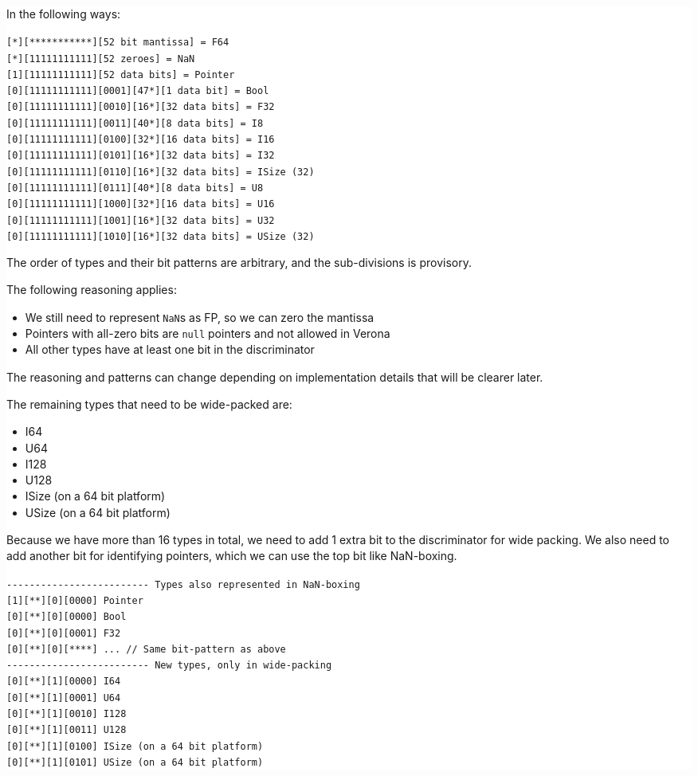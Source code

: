In the following ways:
```
[*][***********][52 bit mantissa] = F64
[*][11111111111][52 zeroes] = NaN
[1][11111111111][52 data bits] = Pointer
[0][11111111111][0001][47*][1 data bit] = Bool
[0][11111111111][0010][16*][32 data bits] = F32
[0][11111111111][0011][40*][8 data bits] = I8
[0][11111111111][0100][32*][16 data bits] = I16
[0][11111111111][0101][16*][32 data bits] = I32
[0][11111111111][0110][16*][32 data bits] = ISize (32)
[0][11111111111][0111][40*][8 data bits] = U8
[0][11111111111][1000][32*][16 data bits] = U16
[0][11111111111][1001][16*][32 data bits] = U32
[0][11111111111][1010][16*][32 data bits] = USize (32)
```

The order of types and their bit patterns are arbitrary, and the sub-divisions is provisory.

The following reasoning applies:
* We still need to represent `NaN`s as FP, so we can zero the mantissa
* Pointers with all-zero bits are `null` pointers and not allowed in Verona
* All other types have at least one bit in the discriminator

The reasoning and patterns can change depending on implementation details that will be clearer later.

The remaining types that need to be wide-packed are:
* I64
* U64
* I128
* U128
* ISize (on a 64 bit platform)
* USize (on a 64 bit platform)

Because we have more than 16 types in total, we need to add 1 extra bit to the discriminator for wide packing.
We also need to add another bit for identifying pointers, which we can use the top bit like NaN-boxing.

```
------------------------- Types also represented in NaN-boxing
[1][**][0][0000] Pointer
[0][**][0][0000] Bool
[0][**][0][0001] F32
[0][**][0][****] ... // Same bit-pattern as above
------------------------- New types, only in wide-packing
[0][**][1][0000] I64
[0][**][1][0001] U64
[0][**][1][0010] I128
[0][**][1][0011] U128
[0][**][1][0100] ISize (on a 64 bit platform)
[0][**][1][0101] USize (on a 64 bit platform)
```

